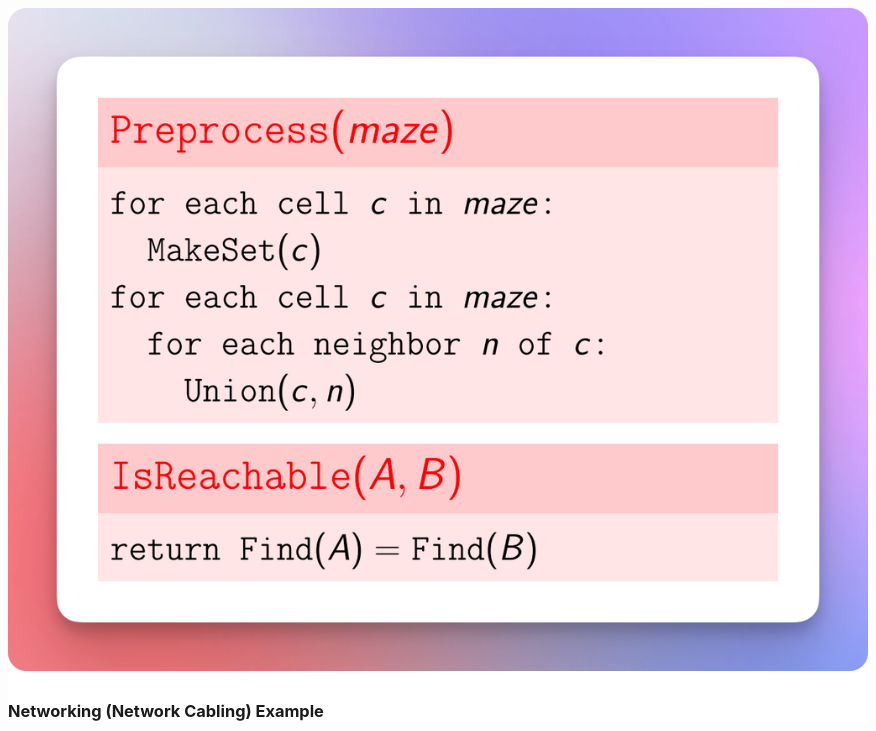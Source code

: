 ![120mazeDisjointSetPseudoCode.png](../../../../../../assets/images/dataStructures/ucSanD/module03priorityQueuesHeapsDisjointSets/section03disjointSetsUnionFind/lessons01explanation/120mazeDisjointSetPseudoCode.png)

### Networking (Network Cabling) Example
